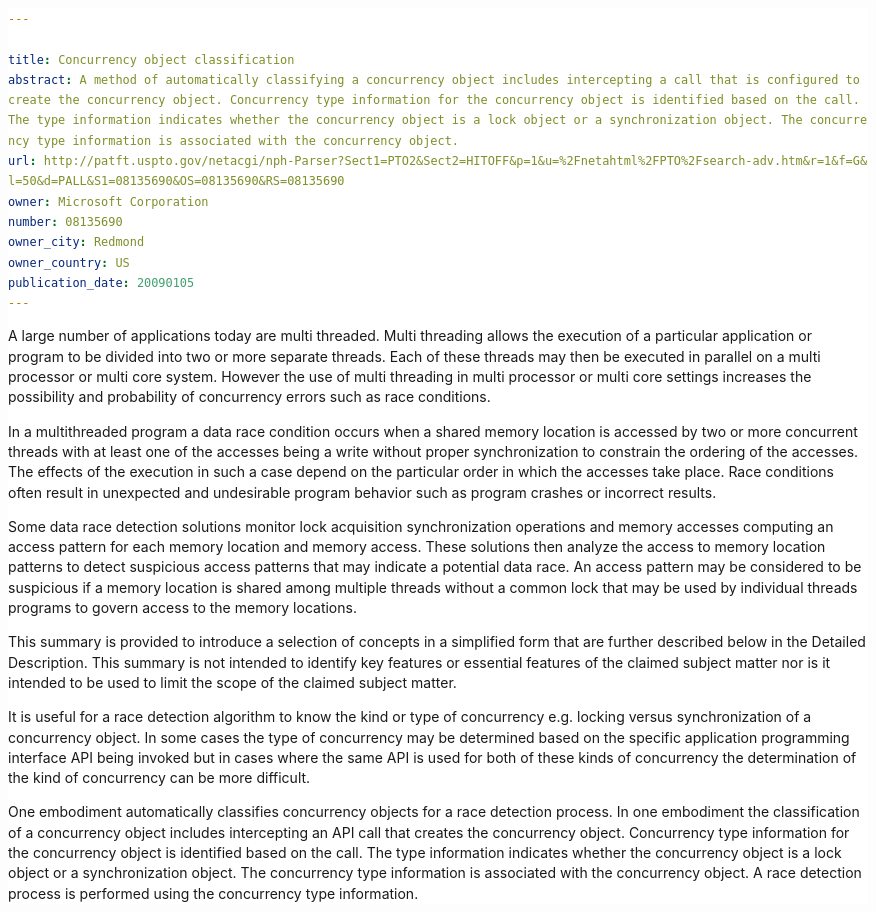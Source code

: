 ```yaml
---

title: Concurrency object classification
abstract: A method of automatically classifying a concurrency object includes intercepting a call that is configured to create the concurrency object. Concurrency type information for the concurrency object is identified based on the call. The type information indicates whether the concurrency object is a lock object or a synchronization object. The concurrency type information is associated with the concurrency object.
url: http://patft.uspto.gov/netacgi/nph-Parser?Sect1=PTO2&Sect2=HITOFF&p=1&u=%2Fnetahtml%2FPTO%2Fsearch-adv.htm&r=1&f=G&l=50&d=PALL&S1=08135690&OS=08135690&RS=08135690
owner: Microsoft Corporation
number: 08135690
owner_city: Redmond
owner_country: US
publication_date: 20090105
---
```

A large number of applications today are multi threaded. Multi threading allows the execution of a particular application or program to be divided into two or more separate threads. Each of these threads may then be executed in parallel on a multi processor or multi core system. However the use of multi threading in multi processor or multi core settings increases the possibility and probability of concurrency errors such as race conditions.

In a multithreaded program a data race condition occurs when a shared memory location is accessed by two or more concurrent threads with at least one of the accesses being a write without proper synchronization to constrain the ordering of the accesses. The effects of the execution in such a case depend on the particular order in which the accesses take place. Race conditions often result in unexpected and undesirable program behavior such as program crashes or incorrect results.

Some data race detection solutions monitor lock acquisition synchronization operations and memory accesses computing an access pattern for each memory location and memory access. These solutions then analyze the access to memory location patterns to detect suspicious access patterns that may indicate a potential data race. An access pattern may be considered to be suspicious if a memory location is shared among multiple threads without a common lock that may be used by individual threads programs to govern access to the memory locations.

This summary is provided to introduce a selection of concepts in a simplified form that are further described below in the Detailed Description. This summary is not intended to identify key features or essential features of the claimed subject matter nor is it intended to be used to limit the scope of the claimed subject matter.

It is useful for a race detection algorithm to know the kind or type of concurrency e.g. locking versus synchronization of a concurrency object. In some cases the type of concurrency may be determined based on the specific application programming interface API being invoked but in cases where the same API is used for both of these kinds of concurrency the determination of the kind of concurrency can be more difficult.

One embodiment automatically classifies concurrency objects for a race detection process. In one embodiment the classification of a concurrency object includes intercepting an API call that creates the concurrency object. Concurrency type information for the concurrency object is identified based on the call. The type information indicates whether the concurrency object is a lock object or a synchronization object. The concurrency type information is associated with the concurrency object. A race detection process is performed using the concurrency type information.
